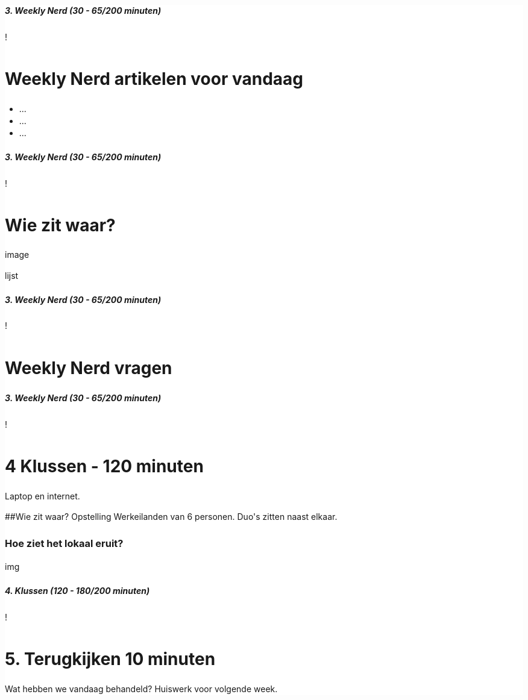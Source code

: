 ##### 3. Weekly Nerd (30 - 65/200 minuten)

!

# Weekly Nerd artikelen voor vandaag

* ...
* ...
* ...

##### 3. Weekly Nerd (30 - 65/200 minuten)

!

# Wie zit waar?

image

lijst 

##### 3. Weekly Nerd (30 - 65/200 minuten)

!

# Weekly Nerd vragen


##### 3. Weekly Nerd (30 - 65/200 minuten)

!

# 4 Klussen - 120 minuten
Laptop en internet.

##Wie zit waar?
Opstelling Werkeilanden van 6 personen.
Duo's zitten naast elkaar.

### Hoe ziet het lokaal eruit?

img

##### 4. Klussen (120 - 180/200 minuten)

!

# 5. Terugkijken 10 minuten
Wat hebben we vandaag behandeld?
Huiswerk voor volgende week.

